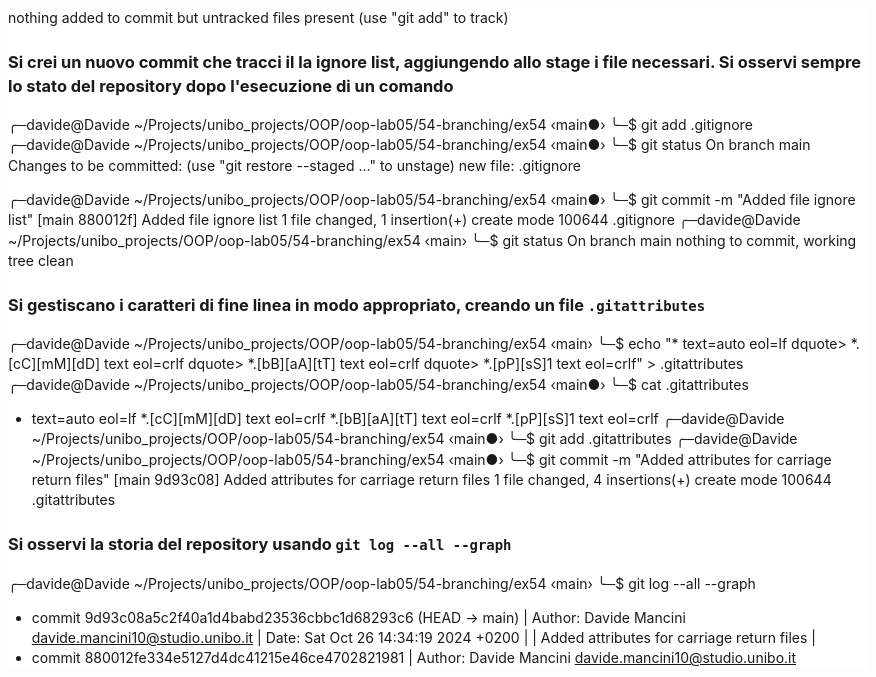 nothing added to commit but untracked files present (use "git add" to track)

### Si crei un nuovo commit che tracci il la ignore list, aggiungendo allo stage i file necessari. Si osservi sempre lo stato del repository dopo l'esecuzione di un comando

╭─davide@Davide ~/Projects/unibo_projects/OOP/oop-lab05/54-branching/ex54 ‹main●›
╰─$ git add .gitignore
╭─davide@Davide ~/Projects/unibo_projects/OOP/oop-lab05/54-branching/ex54 ‹main●›
╰─$ git status
On branch main
Changes to be committed:
  (use "git restore --staged <file>..." to unstage)
        new file:   .gitignore

╭─davide@Davide ~/Projects/unibo_projects/OOP/oop-lab05/54-branching/ex54 ‹main●›
╰─$ git commit -m "Added file ignore list"
[main 880012f] Added file ignore list
 1 file changed, 1 insertion(+)
 create mode 100644 .gitignore
╭─davide@Davide ~/Projects/unibo_projects/OOP/oop-lab05/54-branching/ex54 ‹main›
╰─$ git status
On branch main
nothing to commit, working tree clean

### Si gestiscano i caratteri di fine linea in modo appropriato, creando un file `.gitattributes`

╭─davide@Davide ~/Projects/unibo_projects/OOP/oop-lab05/54-branching/ex54 ‹main›
╰─$ echo "* text=auto eol=lf
dquote> *.[cC][mM][dD] text eol=crlf
dquote> *.[bB][aA][tT] text eol=crlf
dquote> *.[pP][sS]1 text eol=crlf" > .gitattributes
╭─davide@Davide ~/Projects/unibo_projects/OOP/oop-lab05/54-branching/ex54 ‹main●›
╰─$ cat .gitattributes
* text=auto eol=lf
*.[cC][mM][dD] text eol=crlf
*.[bB][aA][tT] text eol=crlf
*.[pP][sS]1 text eol=crlf
╭─davide@Davide ~/Projects/unibo_projects/OOP/oop-lab05/54-branching/ex54 ‹main●›
╰─$ git add .gitattributes
╭─davide@Davide ~/Projects/unibo_projects/OOP/oop-lab05/54-branching/ex54 ‹main●›
╰─$ git commit -m "Added attributes for carriage return files"
[main 9d93c08] Added attributes for carriage return files
 1 file changed, 4 insertions(+)
 create mode 100644 .gitattributes

### Si osservi la storia del repository usando `git log --all --graph`

╭─davide@Davide ~/Projects/unibo_projects/OOP/oop-lab05/54-branching/ex54 ‹main›
╰─$ git log --all --graph
* commit 9d93c08a5c2f40a1d4babd23536cbbc1d68293c6 (HEAD -> main)
| Author: Davide Mancini <davide.mancini10@studio.unibo.it>
| Date:   Sat Oct 26 14:34:19 2024 +0200
|
|     Added attributes for carriage return files
|
* commit 880012fe334e5127d4dc41215e46ce4702821981
| Author: Davide Mancini <davide.mancini10@studio.unibo.it>